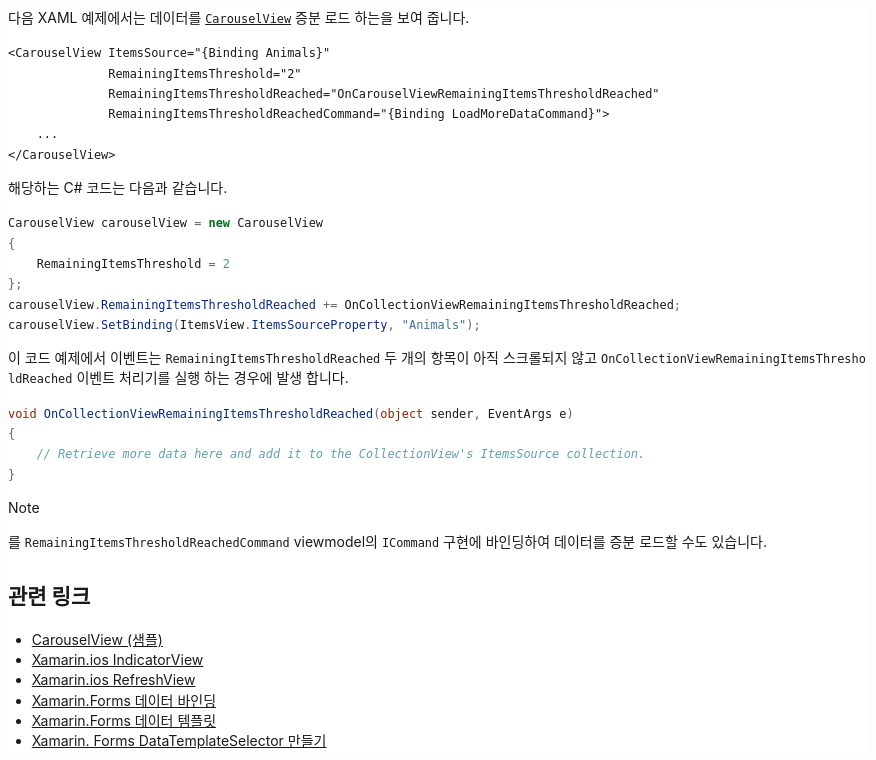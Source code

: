 다음 XAML 예제에서는 데이터를 [`CarouselView`](xref:Xamarin.Forms.CarouselView) 증분 로드 하는을 보여 줍니다.

```xaml
<CarouselView ItemsSource="{Binding Animals}"
              RemainingItemsThreshold="2"
              RemainingItemsThresholdReached="OnCarouselViewRemainingItemsThresholdReached"
              RemainingItemsThresholdReachedCommand="{Binding LoadMoreDataCommand}">
    ...
</CarouselView>
```

해당하는 C# 코드는 다음과 같습니다.

```csharp
CarouselView carouselView = new CarouselView
{
    RemainingItemsThreshold = 2
};
carouselView.RemainingItemsThresholdReached += OnCollectionViewRemainingItemsThresholdReached;
carouselView.SetBinding(ItemsView.ItemsSourceProperty, "Animals");
```

이 코드 예제에서 이벤트는 `RemainingItemsThresholdReached` 두 개의 항목이 아직 스크롤되지 않고 `OnCollectionViewRemainingItemsThresholdReached` 이벤트 처리기를 실행 하는 경우에 발생 합니다.

```csharp
void OnCollectionViewRemainingItemsThresholdReached(object sender, EventArgs e)
{
    // Retrieve more data here and add it to the CollectionView's ItemsSource collection.
}
```

> [!NOTE]
> 를 `RemainingItemsThresholdReachedCommand` viewmodel의 `ICommand` 구현에 바인딩하여 데이터를 증분 로드할 수도 있습니다.

## <a name="related-links"></a>관련 링크

- [CarouselView (샘플)](https://docs.microsoft.com/samples/xamarin/xamarin-forms-samples/userinterface-carouselviewdemos/)
- [Xamarin.ios IndicatorView](~/xamarin-forms/user-interface/indicatorview.md)
- [Xamarin.ios RefreshView](~/xamarin-forms/user-interface/refreshview.md)
- [Xamarin.Forms 데이터 바인딩](~/xamarin-forms/app-fundamentals/data-binding/index.md)
- [Xamarin.Forms 데이터 템플릿](~/xamarin-forms/app-fundamentals/templates/data-templates/index.md)
- [Xamarin. Forms DataTemplateSelector 만들기](~/xamarin-forms/app-fundamentals/templates/data-templates/selector.md)
